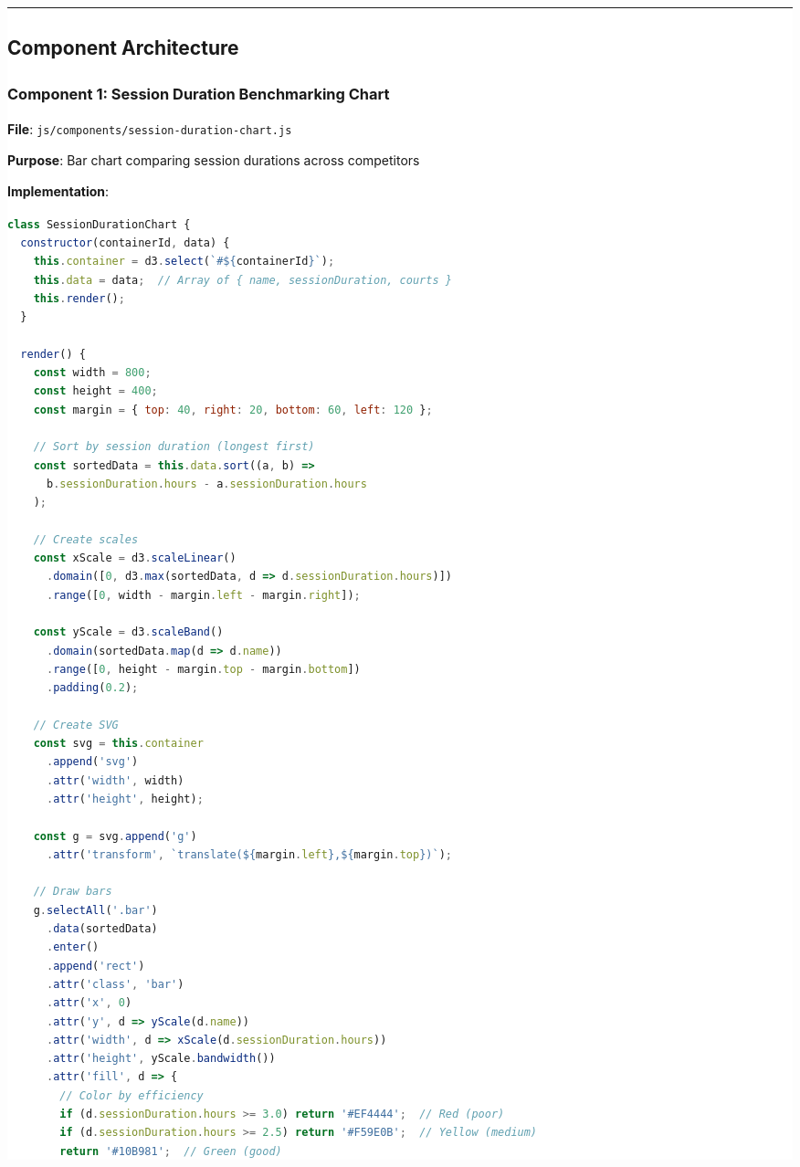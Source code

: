 
---

## Component Architecture

### Component 1: Session Duration Benchmarking Chart

**File**: `js/components/session-duration-chart.js`

**Purpose**: Bar chart comparing session durations across competitors

**Implementation**:
```javascript
class SessionDurationChart {
  constructor(containerId, data) {
    this.container = d3.select(`#${containerId}`);
    this.data = data;  // Array of { name, sessionDuration, courts }
    this.render();
  }

  render() {
    const width = 800;
    const height = 400;
    const margin = { top: 40, right: 20, bottom: 60, left: 120 };

    // Sort by session duration (longest first)
    const sortedData = this.data.sort((a, b) =>
      b.sessionDuration.hours - a.sessionDuration.hours
    );

    // Create scales
    const xScale = d3.scaleLinear()
      .domain([0, d3.max(sortedData, d => d.sessionDuration.hours)])
      .range([0, width - margin.left - margin.right]);

    const yScale = d3.scaleBand()
      .domain(sortedData.map(d => d.name))
      .range([0, height - margin.top - margin.bottom])
      .padding(0.2);

    // Create SVG
    const svg = this.container
      .append('svg')
      .attr('width', width)
      .attr('height', height);

    const g = svg.append('g')
      .attr('transform', `translate(${margin.left},${margin.top})`);

    // Draw bars
    g.selectAll('.bar')
      .data(sortedData)
      .enter()
      .append('rect')
      .attr('class', 'bar')
      .attr('x', 0)
      .attr('y', d => yScale(d.name))
      .attr('width', d => xScale(d.sessionDuration.hours))
      .attr('height', yScale.bandwidth())
      .attr('fill', d => {
        // Color by efficiency
        if (d.sessionDuration.hours >= 3.0) return '#EF4444';  // Red (poor)
        if (d.sessionDuration.hours >= 2.5) return '#F59E0B';  // Yellow (medium)
        return '#10B981';  // Green (good)
```